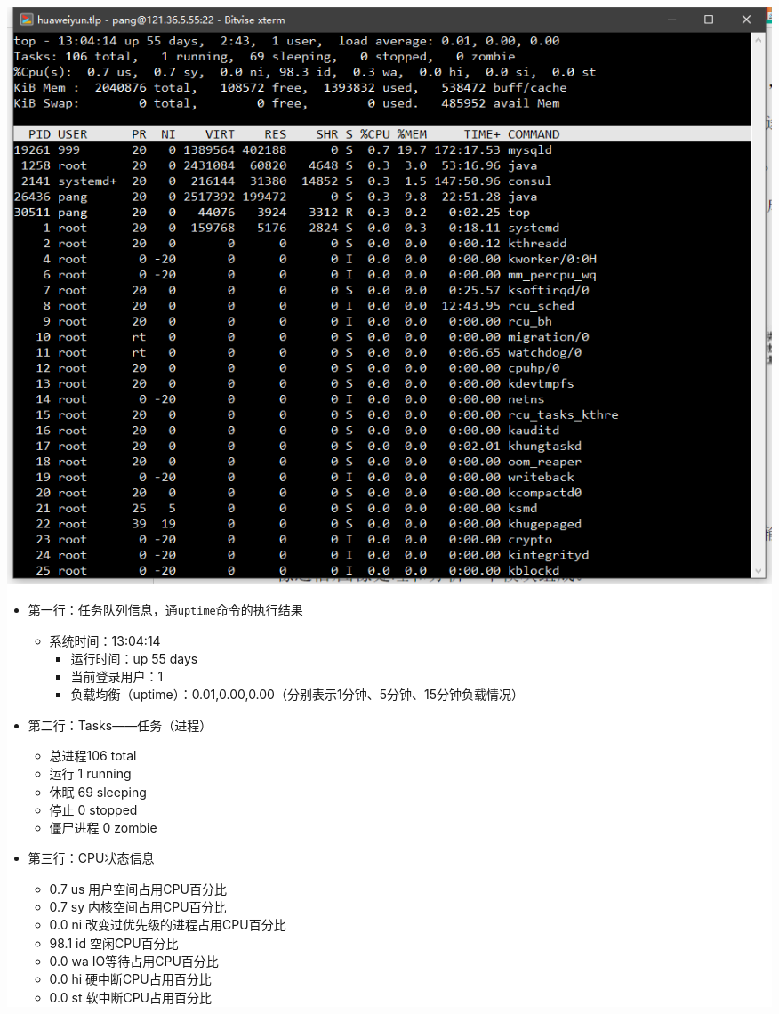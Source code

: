![image-20200220130424428](/assets/image-20200220130424428.png)

- 第一行：任务队列信息，通`uptime`命令的执行结果
	
	- 系统时间：13:04:14 
	 	- 运行时间：up 55 days
	 	- 当前登录用户：1
	 	- 负载均衡（uptime）：0.01,0.00,0.00（分别表示1分钟、5分钟、15分钟负载情况）
	
- 第二行：Tasks——任务（进程）

  - 总进程106 total
  - 运行 1 running
  - 休眠 69 sleeping
  - 停止 0 stopped
  - 僵尸进程 0 zombie

- 第三行：CPU状态信息

  - 0.7  us 用户空间占用CPU百分比
  - 0.7 sy 内核空间占用CPU百分比
  - 0.0 ni 改变过优先级的进程占用CPU百分比
  - 98.1 id 空闲CPU百分比
  - 0.0 wa IO等待占用CPU百分比
  - 0.0 hi 硬中断CPU占用百分比
  - 0.0 st 软中断CPU占用百分比
